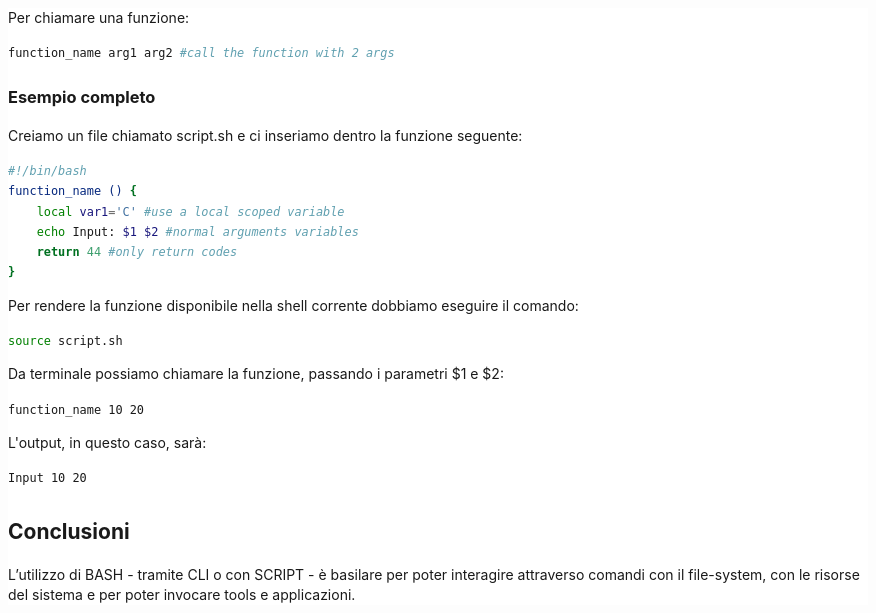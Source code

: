 Per chiamare una funzione:
``` bash
function_name arg1 arg2 #call the function with 2 args
```

### Esempio completo
Creiamo un file chiamato script.sh e ci inseriamo dentro la funzione seguente:
``` bash
#!/bin/bash
function_name () {
	local var1='C' #use a local scoped variable
	echo Input: $1 $2 #normal arguments variables
	return 44 #only return codes
}
```

Per rendere la funzione disponibile nella shell corrente dobbiamo eseguire il comando:
``` bash
source script.sh
``` 

Da terminale possiamo chiamare la funzione, passando i parametri $1 e $2:
``` bash
function_name 10 20
```

L'output, in questo caso, sarà:
``` bash
Input 10 20
```

## Conclusioni
L’utilizzo di BASH - tramite CLI o con SCRIPT - è basilare per poter interagire attraverso comandi con il file-system, con le risorse del sistema e per poter invocare tools e applicazioni.

[^1]: Lo “scope” è generalmente quello del processo attuale: anteponendo “export” si rende disponibile anche agli eventuali processi figli
[^2]: Salvo eventualmente utilizzare il raggruppamento con doppie parentesi tonde per le espansioni aritmetiche.